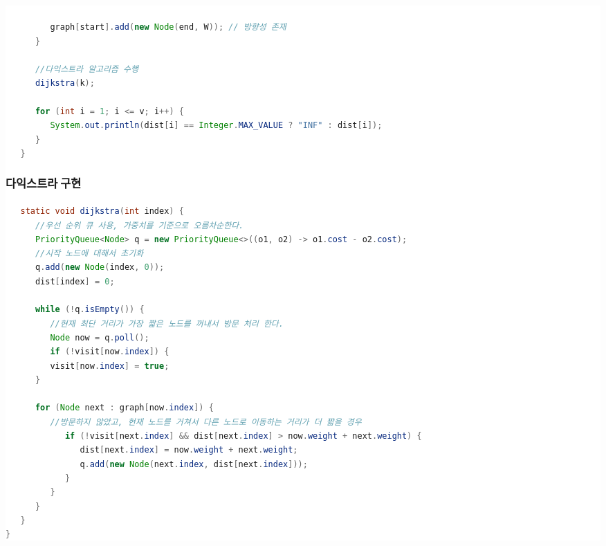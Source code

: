 ```` java
         
         graph[start].add(new Node(end, W)); // 방향성 존재 
      }
   
      //다익스트라 알고리즘 수행
      dijkstra(k);
   
      for (int i = 1; i <= v; i++) {
         System.out.println(dist[i] == Integer.MAX_VALUE ? "INF" : dist[i]);
      }
   }
````

### 다익스트라 구현 

```` java 
   static void dijkstra(int index) {
      //우선 순위 큐 사용, 가중치를 기준으로 오름차순한다.
      PriorityQueue<Node> q = new PriorityQueue<>((o1, o2) -> o1.cost - o2.cost);
      //시작 노드에 대해서 초기화
      q.add(new Node(index, 0));
      dist[index] = 0;
   
      while (!q.isEmpty()) {
         //현재 최단 거리가 가장 짧은 노드를 꺼내서 방문 처리 한다.
         Node now = q.poll();
         if (!visit[now.index]) {
         visit[now.index] = true;
      }
   
      for (Node next : graph[now.index]) {
         //방문하지 않았고, 현재 노드를 거쳐서 다른 노드로 이동하는 거리가 더 짧을 경우
            if (!visit[next.index] && dist[next.index] > now.weight + next.weight) {
               dist[next.index] = now.weight + next.weight;
               q.add(new Node(next.index, dist[next.index]));
            }
         }
      }
   }
}
````
